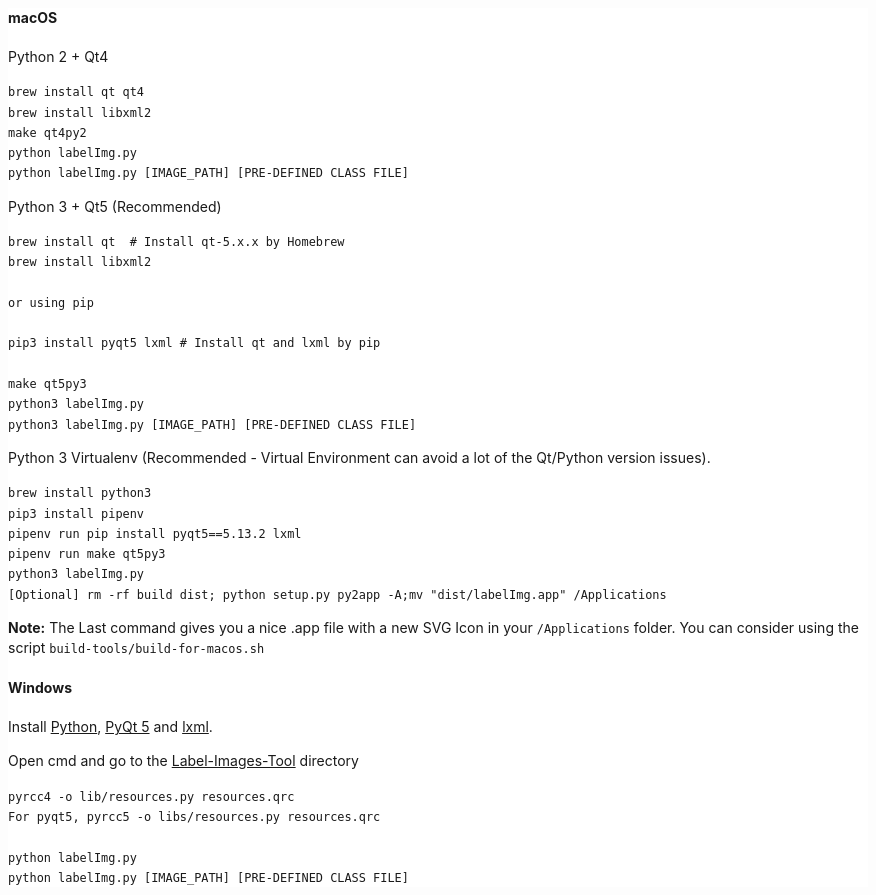 #### macOS

Python 2 + Qt4
```
brew install qt qt4
brew install libxml2
make qt4py2
python labelImg.py
python labelImg.py [IMAGE_PATH] [PRE-DEFINED CLASS FILE]
```

Python 3 + Qt5 (Recommended)
```
brew install qt  # Install qt-5.x.x by Homebrew
brew install libxml2

or using pip

pip3 install pyqt5 lxml # Install qt and lxml by pip

make qt5py3
python3 labelImg.py
python3 labelImg.py [IMAGE_PATH] [PRE-DEFINED CLASS FILE]
```

Python 3 Virtualenv (Recommended - Virtual Environment can avoid a lot of the Qt/Python version issues).
```
brew install python3
pip3 install pipenv
pipenv run pip install pyqt5==5.13.2 lxml
pipenv run make qt5py3
python3 labelImg.py
[Optional] rm -rf build dist; python setup.py py2app -A;mv "dist/labelImg.app" /Applications
```

**Note:** The Last command gives you a nice .app file with a new SVG Icon in your `/Applications` folder. You can consider using the script `build-tools/build-for-macos.sh`

#### Windows

Install <a href="https://www.python.org/downloads/windows/" title ="Python download" target="_blank">Python</a>, <a href="https://www.riverbankcomputing.com/software/pyqt/download5" title ="PyQt download" target="_blank">PyQt 5</a> and <a href="http://lxml.de/installation.html" title ="lxml download" target="_blank">lxml</a>.

Open cmd and go to the [Label-Images-Tool](#-label-images-tool) directory
```
pyrcc4 -o lib/resources.py resources.qrc
For pyqt5, pyrcc5 -o libs/resources.py resources.qrc

python labelImg.py
python labelImg.py [IMAGE_PATH] [PRE-DEFINED CLASS FILE]
```
